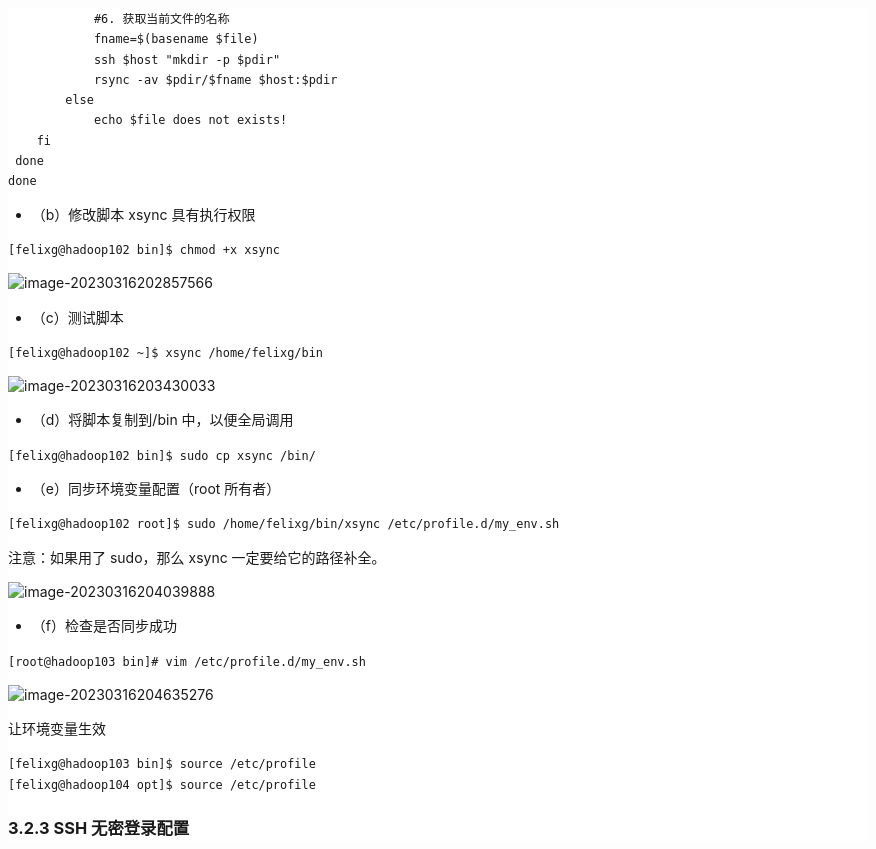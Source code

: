 ```shell
 			#6. 获取当前文件的名称
			fname=$(basename $file)
			ssh $host "mkdir -p $pdir"
			rsync -av $pdir/$fname $host:$pdir
		else
 			echo $file does not exists!
 	fi
 done
done
```

- （b）修改脚本 xsync 具有执行权限

```
[felixg@hadoop102 bin]$ chmod +x xsync
```

![image-20230316202857566](C:\Users\gaofan\AppData\Roaming\Typora\typora-user-images\image-20230316202857566.png)

- （c）测试脚本

```
[felixg@hadoop102 ~]$ xsync /home/felixg/bin
```

![image-20230316203430033](C:\Users\gaofan\AppData\Roaming\Typora\typora-user-images\image-20230316203430033.png)

- （d）将脚本复制到/bin 中，以便全局调用

```
[felixg@hadoop102 bin]$ sudo cp xsync /bin/
```

- （e）同步环境变量配置（root 所有者）

```
[felixg@hadoop102 root]$ sudo /home/felixg/bin/xsync /etc/profile.d/my_env.sh
```

注意：如果用了 sudo，那么 xsync 一定要给它的路径补全。

![image-20230316204039888](C:\Users\gaofan\AppData\Roaming\Typora\typora-user-images\image-20230316204039888.png)

- （f）检查是否同步成功

```
[root@hadoop103 bin]# vim /etc/profile.d/my_env.sh 
```

![image-20230316204635276](C:\Users\gaofan\AppData\Roaming\Typora\typora-user-images\image-20230316204635276.png)

让环境变量生效

```
[felixg@hadoop103 bin]$ source /etc/profile
[felixg@hadoop104 opt]$ source /etc/profile
```

### 3.2.3 SSH 无密登录配置
